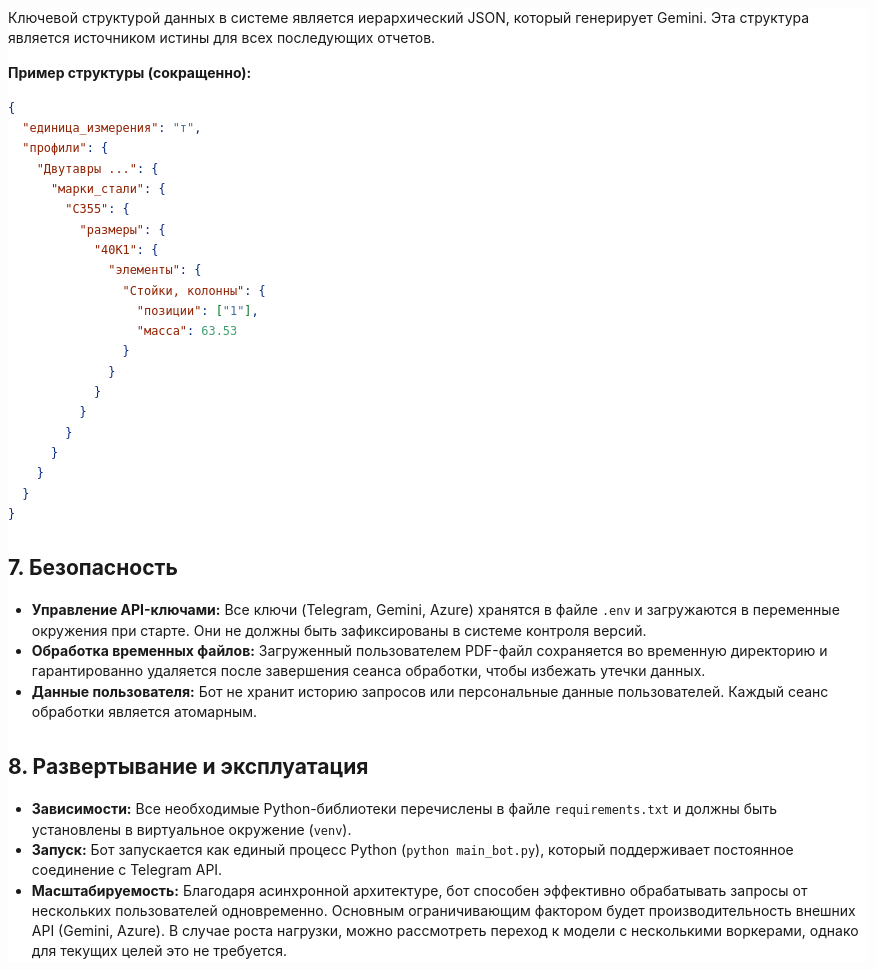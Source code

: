 Ключевой структурой данных в системе является иерархический JSON, который генерирует Gemini. Эта структура является источником истины для всех последующих отчетов.

**Пример структуры (сокращенно):**
```json
{
  "единица_измерения": "т",
  "профили": {
    "Двутавры ...": {
      "марки_стали": {
        "С355": {
          "размеры": {
            "40К1": {
              "элементы": {
                "Стойки, колонны": {
                  "позиции": ["1"],
                  "масса": 63.53
                }
              }
            }
          }
        }
      }
    }
  }
}
```

## 7. Безопасность

- **Управление API-ключами:** Все ключи (Telegram, Gemini, Azure) хранятся в файле `.env` и загружаются в переменные окружения при старте. Они не должны быть зафиксированы в системе контроля версий.
- **Обработка временных файлов:** Загруженный пользователем PDF-файл сохраняется во временную директорию и гарантированно удаляется после завершения сеанса обработки, чтобы избежать утечки данных.
- **Данные пользователя:** Бот не хранит историю запросов или персональные данные пользователей. Каждый сеанс обработки является атомарным.

## 8. Развертывание и эксплуатация

- **Зависимости:** Все необходимые Python-библиотеки перечислены в файле `requirements.txt` и должны быть установлены в виртуальное окружение (`venv`).
- **Запуск:** Бот запускается как единый процесс Python (`python main_bot.py`), который поддерживает постоянное соединение с Telegram API.
- **Масштабируемость:** Благодаря асинхронной архитектуре, бот способен эффективно обрабатывать запросы от нескольких пользователей одновременно. Основным ограничивающим фактором будет производительность внешних API (Gemini, Azure). В случае роста нагрузки, можно рассмотреть переход к модели с несколькими воркерами, однако для текущих целей это не требуется.
